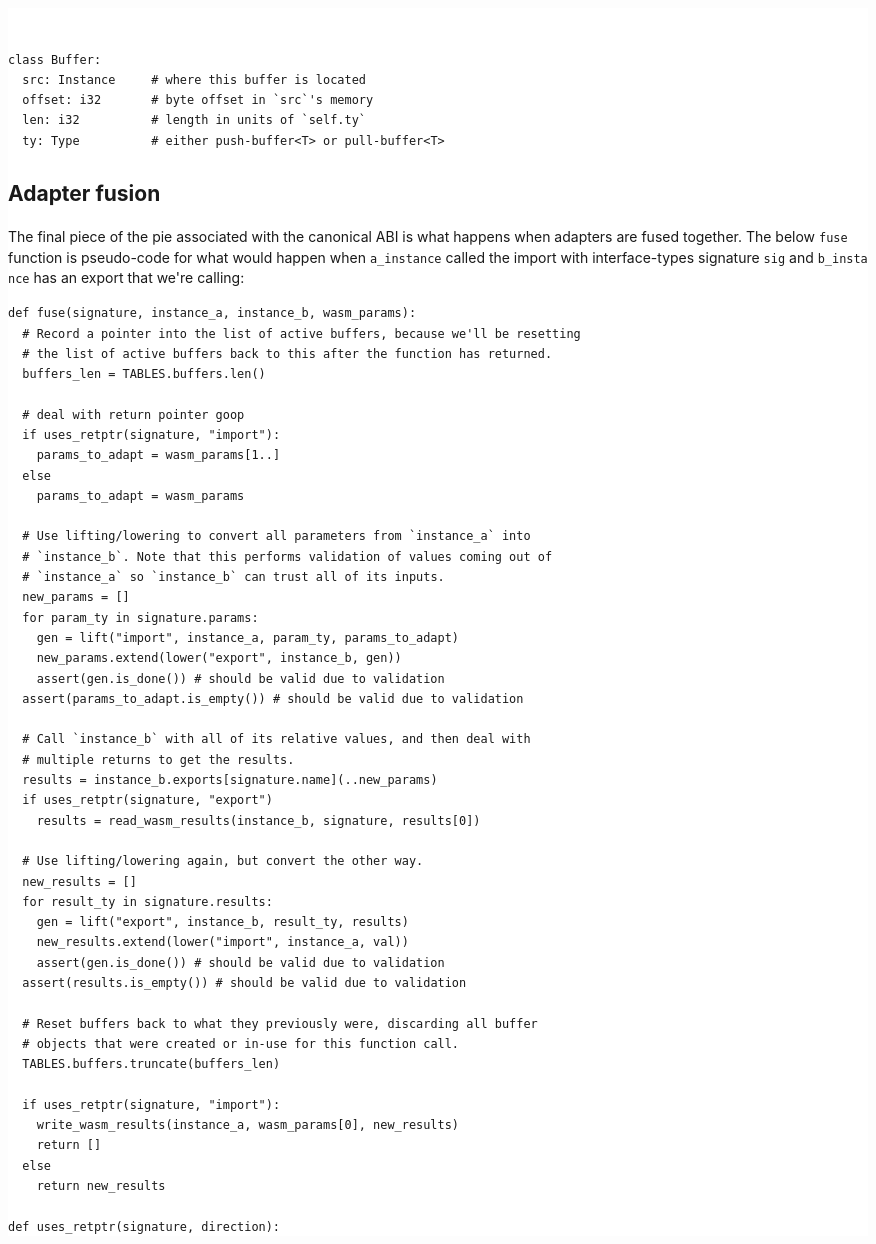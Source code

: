 ```


class Buffer:
  src: Instance     # where this buffer is located
  offset: i32       # byte offset in `src`'s memory
  len: i32          # length in units of `self.ty`
  ty: Type          # either push-buffer<T> or pull-buffer<T>
```

## Adapter fusion

The final piece of the pie associated with the canonical ABI is what happens
when adapters are fused together. The below `fuse` function is pseudo-code for
what would happen when `a_instance` called the import with interface-types
signature `sig` and `b_instance` has an export that we're calling:

```
def fuse(signature, instance_a, instance_b, wasm_params):
  # Record a pointer into the list of active buffers, because we'll be resetting
  # the list of active buffers back to this after the function has returned.
  buffers_len = TABLES.buffers.len()

  # deal with return pointer goop
  if uses_retptr(signature, "import"):
    params_to_adapt = wasm_params[1..]
  else
    params_to_adapt = wasm_params

  # Use lifting/lowering to convert all parameters from `instance_a` into
  # `instance_b`. Note that this performs validation of values coming out of
  # `instance_a` so `instance_b` can trust all of its inputs.
  new_params = []
  for param_ty in signature.params:
    gen = lift("import", instance_a, param_ty, params_to_adapt)
    new_params.extend(lower("export", instance_b, gen))
    assert(gen.is_done()) # should be valid due to validation
  assert(params_to_adapt.is_empty()) # should be valid due to validation

  # Call `instance_b` with all of its relative values, and then deal with
  # multiple returns to get the results.
  results = instance_b.exports[signature.name](..new_params)
  if uses_retptr(signature, "export")
    results = read_wasm_results(instance_b, signature, results[0])

  # Use lifting/lowering again, but convert the other way.
  new_results = []
  for result_ty in signature.results:
    gen = lift("export", instance_b, result_ty, results)
    new_results.extend(lower("import", instance_a, val))
    assert(gen.is_done()) # should be valid due to validation
  assert(results.is_empty()) # should be valid due to validation

  # Reset buffers back to what they previously were, discarding all buffer
  # objects that were created or in-use for this function call.
  TABLES.buffers.truncate(buffers_len)

  if uses_retptr(signature, "import"):
    write_wasm_results(instance_a, wasm_params[0], new_results)
    return []
  else
    return new_results

def uses_retptr(signature, direction):
```